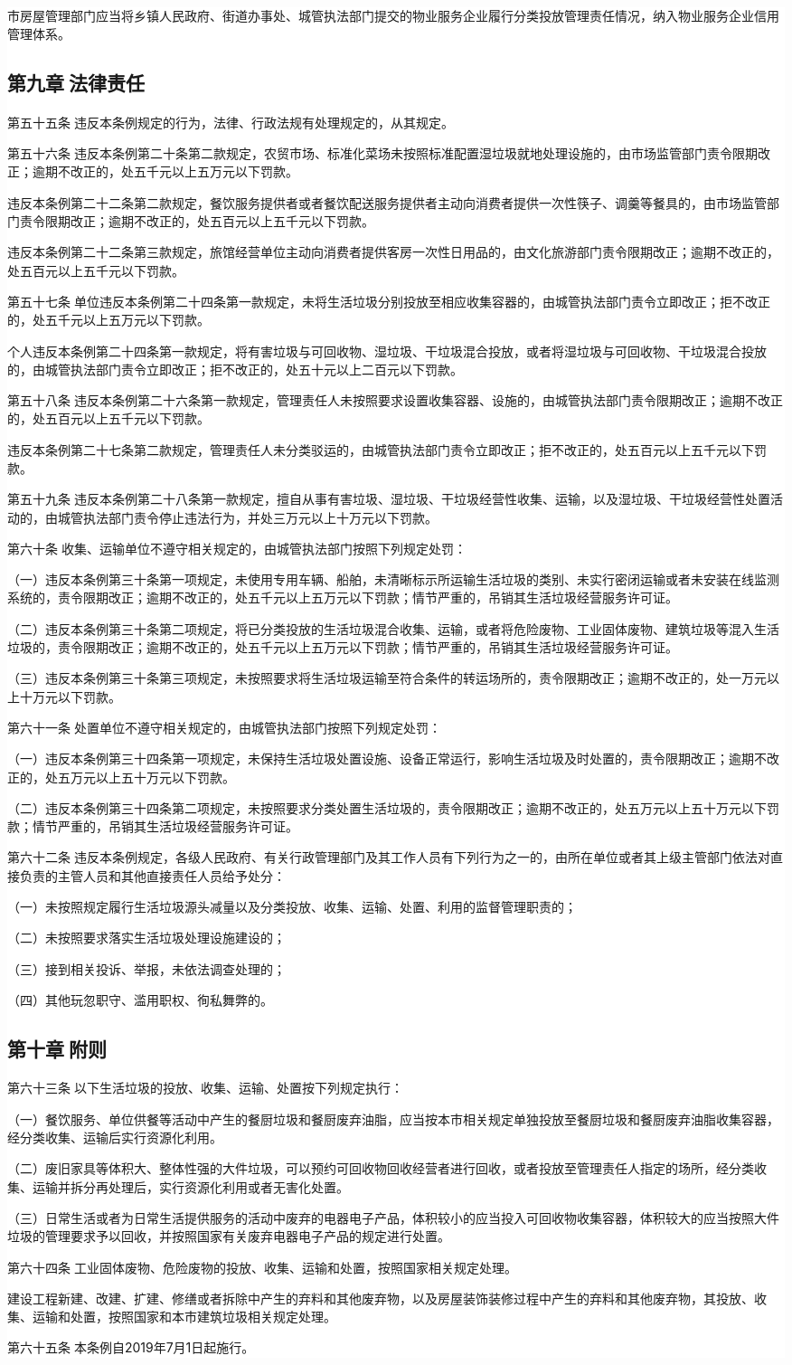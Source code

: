 市房屋管理部门应当将乡镇人民政府、街道办事处、城管执法部门提交的物业服务企业履行分类投放管理责任情况，纳入物业服务企业信用管理体系。

## 第九章  法律责任

第五十五条 违反本条例规定的行为，法律、行政法规有处理规定的，从其规定。

第五十六条 违反本条例第二十条第二款规定，农贸市场、标准化菜场未按照标准配置湿垃圾就地处理设施的，由市场监管部门责令限期改正；逾期不改正的，处五千元以上五万元以下罚款。

违反本条例第二十二条第二款规定，餐饮服务提供者或者餐饮配送服务提供者主动向消费者提供一次性筷子、调羹等餐具的，由市场监管部门责令限期改正；逾期不改正的，处五百元以上五千元以下罚款。

违反本条例第二十二条第三款规定，旅馆经营单位主动向消费者提供客房一次性日用品的，由文化旅游部门责令限期改正；逾期不改正的，处五百元以上五千元以下罚款。

第五十七条 单位违反本条例第二十四条第一款规定，未将生活垃圾分别投放至相应收集容器的，由城管执法部门责令立即改正；拒不改正的，处五千元以上五万元以下罚款。

个人违反本条例第二十四条第一款规定，将有害垃圾与可回收物、湿垃圾、干垃圾混合投放，或者将湿垃圾与可回收物、干垃圾混合投放的，由城管执法部门责令立即改正；拒不改正的，处五十元以上二百元以下罚款。

第五十八条 违反本条例第二十六条第一款规定，管理责任人未按照要求设置收集容器、设施的，由城管执法部门责令限期改正；逾期不改正的，处五百元以上五千元以下罚款。

违反本条例第二十七条第二款规定，管理责任人未分类驳运的，由城管执法部门责令立即改正；拒不改正的，处五百元以上五千元以下罚款。

第五十九条 违反本条例第二十八条第一款规定，擅自从事有害垃圾、湿垃圾、干垃圾经营性收集、运输，以及湿垃圾、干垃圾经营性处置活动的，由城管执法部门责令停止违法行为，并处三万元以上十万元以下罚款。

第六十条 收集、运输单位不遵守相关规定的，由城管执法部门按照下列规定处罚：

（一）违反本条例第三十条第一项规定，未使用专用车辆、船舶，未清晰标示所运输生活垃圾的类别、未实行密闭运输或者未安装在线监测系统的，责令限期改正；逾期不改正的，处五千元以上五万元以下罚款；情节严重的，吊销其生活垃圾经营服务许可证。

（二）违反本条例第三十条第二项规定，将已分类投放的生活垃圾混合收集、运输，或者将危险废物、工业固体废物、建筑垃圾等混入生活垃圾的，责令限期改正；逾期不改正的，处五千元以上五万元以下罚款；情节严重的，吊销其生活垃圾经营服务许可证。

（三）违反本条例第三十条第三项规定，未按照要求将生活垃圾运输至符合条件的转运场所的，责令限期改正；逾期不改正的，处一万元以上十万元以下罚款。

第六十一条 处置单位不遵守相关规定的，由城管执法部门按照下列规定处罚：

（一）违反本条例第三十四条第一项规定，未保持生活垃圾处置设施、设备正常运行，影响生活垃圾及时处置的，责令限期改正；逾期不改正的，处五万元以上五十万元以下罚款。

（二）违反本条例第三十四条第二项规定，未按照要求分类处置生活垃圾的，责令限期改正；逾期不改正的，处五万元以上五十万元以下罚款；情节严重的，吊销其生活垃圾经营服务许可证。

第六十二条 违反本条例规定，各级人民政府、有关行政管理部门及其工作人员有下列行为之一的，由所在单位或者其上级主管部门依法对直接负责的主管人员和其他直接责任人员给予处分：

（一）未按照规定履行生活垃圾源头减量以及分类投放、收集、运输、处置、利用的监督管理职责的；

（二）未按照要求落实生活垃圾处理设施建设的；

（三）接到相关投诉、举报，未依法调查处理的；

（四）其他玩忽职守、滥用职权、徇私舞弊的。

## 第十章  附则

第六十三条 以下生活垃圾的投放、收集、运输、处置按下列规定执行：

（一）餐饮服务、单位供餐等活动中产生的餐厨垃圾和餐厨废弃油脂，应当按本市相关规定单独投放至餐厨垃圾和餐厨废弃油脂收集容器，经分类收集、运输后实行资源化利用。

（二）废旧家具等体积大、整体性强的大件垃圾，可以预约可回收物回收经营者进行回收，或者投放至管理责任人指定的场所，经分类收集、运输并拆分再处理后，实行资源化利用或者无害化处置。

（三）日常生活或者为日常生活提供服务的活动中废弃的电器电子产品，体积较小的应当投入可回收物收集容器，体积较大的应当按照大件垃圾的管理要求予以回收，并按照国家有关废弃电器电子产品的规定进行处置。

第六十四条 工业固体废物、危险废物的投放、收集、运输和处置，按照国家相关规定处理。

建设工程新建、改建、扩建、修缮或者拆除中产生的弃料和其他废弃物，以及房屋装饰装修过程中产生的弃料和其他废弃物，其投放、收集、运输和处置，按照国家和本市建筑垃圾相关规定处理。

第六十五条 本条例自2019年7月1日起施行。